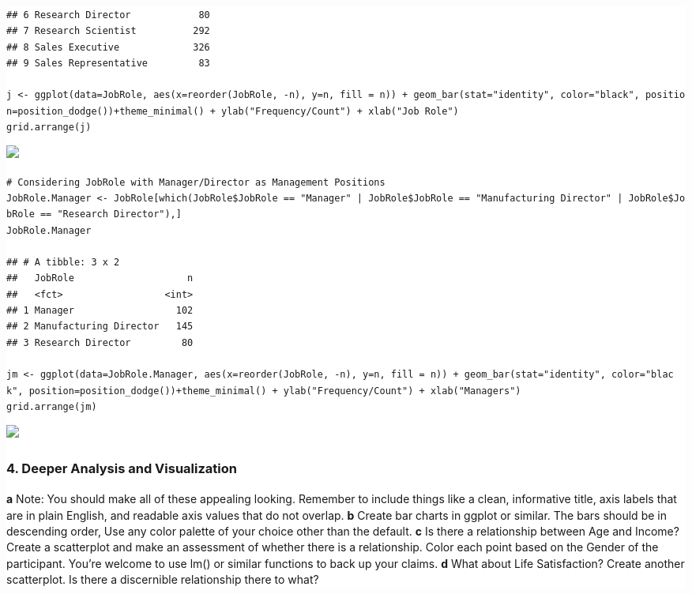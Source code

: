     ## 6 Research Director            80
    ## 7 Research Scientist          292
    ## 8 Sales Executive             326
    ## 9 Sales Representative         83

    j <- ggplot(data=JobRole, aes(x=reorder(JobRole, -n), y=n, fill = n)) + geom_bar(stat="identity", color="black", position=position_dodge())+theme_minimal() + ylab("Frequency/Count") + xlab("Job Role")
    grid.arrange(j)

![](DDSAnalytics_files/figure-markdown_strict/Question_3-8.png)

    # Considering JobRole with Manager/Director as Management Positions
    JobRole.Manager <- JobRole[which(JobRole$JobRole == "Manager" | JobRole$JobRole == "Manufacturing Director" | JobRole$JobRole == "Research Director"),]
    JobRole.Manager

    ## # A tibble: 3 x 2
    ##   JobRole                    n
    ##   <fct>                  <int>
    ## 1 Manager                  102
    ## 2 Manufacturing Director   145
    ## 3 Research Director         80

    jm <- ggplot(data=JobRole.Manager, aes(x=reorder(JobRole, -n), y=n, fill = n)) + geom_bar(stat="identity", color="black", position=position_dodge())+theme_minimal() + ylab("Frequency/Count") + xlab("Managers")
    grid.arrange(jm)

![](DDSAnalytics_files/figure-markdown_strict/Question_3-9.png)

### 4. Deeper Analysis and Visualization

**a** Note: You should make all of these appealing looking. Remember to
include things like a clean, informative title, axis labels that are in
plain English, and readable axis values that do not overlap. **b**
Create bar charts in ggplot or similar. The bars should be in descending
order, Use any color palette of your choice other than the default.
**c** Is there a relationship between Age and Income? Create a
scatterplot and make an assessment of whether there is a relationship.
Color each point based on the Gender of the participant. You’re welcome
to use lm() or similar functions to back up your claims. **d** What
about Life Satisfaction? Create another scatterplot. Is there a
discernible relationship there to what?
